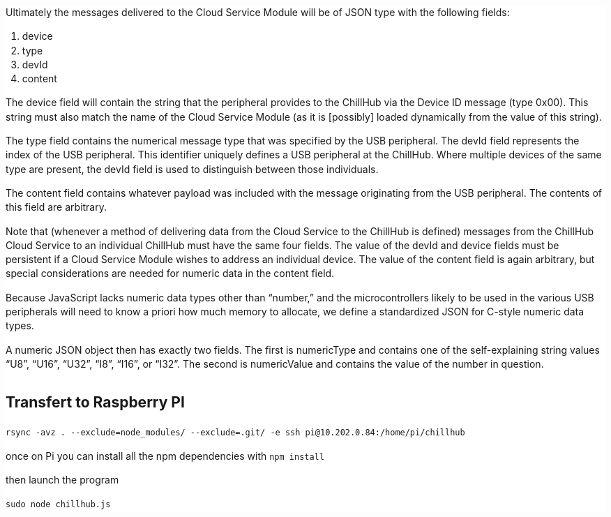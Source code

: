 Ultimately the messages delivered to the Cloud Service Module will be of JSON type with the following fields:
 1. device
 2. type
 3. devId
 4. content

The device field will contain the string that the peripheral provides to the ChillHub via the Device ID message (type 0x00).  This string must also match the name of the Cloud Service Module (as it is [possibly] loaded dynamically from the value of this string).

The type field contains the numerical message type that was specified by the USB peripheral.
The devId field represents the index of the USB peripheral.  This identifier uniquely defines a USB peripheral at the ChillHub.  Where multiple devices of the same type are present, the devId field is used to distinguish between those individuals.

The content field contains whatever payload was included with the message originating from the USB peripheral.  The contents of this field are arbitrary.

Note that (whenever a method of delivering data from the Cloud Service to the ChillHub is defined) messages from the ChillHub Cloud Service to an individual ChillHub must have the same four fields.  The value of the devId and device fields must be persistent if a Cloud Service Module wishes to address an individual device.  The value of the content field is again arbitrary, but special considerations are needed for numeric data in the content field.

Because JavaScript lacks numeric data types other than “number,” and the microcontrollers likely to be used in the various USB peripherals will need to know a priori how much memory to allocate, we define a standardized JSON for C-style numeric data types.

A numeric JSON object then has exactly two fields.  The first is numericType and contains one of the self-explaining string values “U8”, “U16”, “U32”, “I8”, “I16”, or “I32”.  The second is numericValue and contains the value of the number in question.

Transfert to Raspberry PI
----------------------
`rsync -avz . --exclude=node_modules/ --exclude=.git/ -e ssh pi@10.202.0.84:/home/pi/chillhub`

once on Pi you can install all the npm dependencies with
`npm install`

then launch the program

`sudo node chillhub.js`
